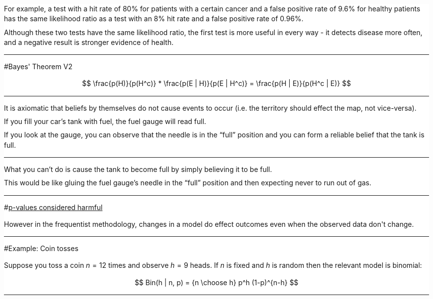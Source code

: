 
For example, a test with a hit rate of 80% for patients with a certain cancer and a false positive rate of 9.6% for healthy patients has the same likelihood ratio as a test with an 8% hit rate and a false positive rate of 0.96%.  
$$
$$
Although these two tests have the same likelihood ratio, the first test is more useful in every way - it detects disease more often, and a negative result is stronger evidence of health.

---

#Bayes' Theorem V2

$$
\frac{p(H)}{p(H^c)} * \frac{p(E | H)}{p(E | H^c)} = \frac{p(H | E)}{p(H^c | E)}
$$

---

It is axiomatic that beliefs by themselves do not cause events to occur (i.e. the territory should effect the map, not vice-versa).
$$
$$
If you fill your car’s tank with fuel, the fuel gauge will read full. 
$$
$$
If you look at the gauge, you can observe that the needle is in the “full” position and you can form a reliable belief that the tank is full. 

---

What you can’t do is cause the tank to become full by simply believing it to be full.
$$
$$
This would be like gluing the fuel gauge’s needle in the “full” position and then expecting never to run out of gas. 

---

#[p-values considered harmful](http://www.nature.com/news/scientific-method-statistical-errors-1.14700)

However in the frequentist methodology, changes in a model do effect outcomes even when the observed data don't change.

---

#Example: Coin tosses

Suppose you toss a coin $n = 12$ times and observe $h = 9$ heads. If $n$ is fixed and $h$ is random then the relevant model is binomial:

$$
Bin(h | n, p) = {n \choose h} p^h (1-p)^{n-h}
$$

---
